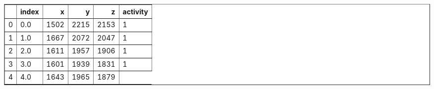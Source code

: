 <div>
<style scoped>
    .dataframe tbody tr th:only-of-type {
        vertical-align: middle;
    }

    .dataframe tbody tr th {
        vertical-align: top;
    }

    .dataframe thead th {
        text-align: right;
    }
</style>
<table border="1" class="dataframe">
  <thead>
    <tr style="text-align: right;">
      <th></th>
      <th>index</th>
      <th>x</th>
      <th>y</th>
      <th>z</th>
      <th>activity</th>
    </tr>
  </thead>
  <tbody>
    <tr>
      <td>0</td>
      <td>0.0</td>
      <td>1502</td>
      <td>2215</td>
      <td>2153</td>
      <td>1</td>
    </tr>
    <tr>
      <td>1</td>
      <td>1.0</td>
      <td>1667</td>
      <td>2072</td>
      <td>2047</td>
      <td>1</td>
    </tr>
    <tr>
      <td>2</td>
      <td>2.0</td>
      <td>1611</td>
      <td>1957</td>
      <td>1906</td>
      <td>1</td>
    </tr>
    <tr>
      <td>3</td>
      <td>3.0</td>
      <td>1601</td>
      <td>1939</td>
      <td>1831</td>
      <td>1</td>
    </tr>
    <tr>
      <td>4</td>
      <td>4.0</td>
      <td>1643</td>
      <td>1965</td>
      <td>1879</td>